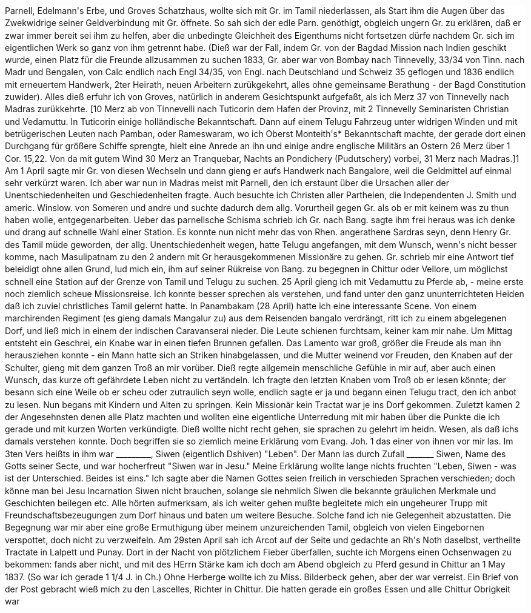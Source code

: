 Parnell, Edelmann's Erbe, und Groves Schatzhaus, wollte sich mit Gr. im Tamil niederlassen, als Start ihm die Augen über das Zwekwidrige seiner Geldverbindung mit Gr. öffnete. So sah sich der edle Parn. genöthigt, obgleich ungern Gr. zu erklären, daß er zwar immer bereit sei ihm zu helfen, aber die unbedingte Gleichheit des Eigenthums nicht fortsetzen dürfe nachdem Gr. sich im eigentlichen Werk so ganz von ihm getrennt habe. (Dieß war der Fall, indem Gr. von der Bagdad Mission nach Indien geschikt wurde, einen Platz für die Freunde allzusammen zu suchen 1833, Gr. aber war von Bombay nach Tinnevelly, 33/34 von Tinn. nach Madr und Bengalen, von Calc endlich nach Engl 34/35, von Engl. nach Deutschland und Schweiz 35 geflogen und 1836 endlich mit erneuertem Handwerk, 2ter Heirath, neuen Arbeitern zurükgekehrt, alles ohne gemeinsame Berathung - der Bagd Constitution zuwider). Alles dieß erfuhr ich von Groves, natürlich in anderem Gesichtspunkt aufgefaßt, als ich Merz 37 von Tinnevelly nach Madras zurükkehrte. [10 Merz ab von Tinnevelli nach Tuticorin dem Hafen der Provinz, mit 2 Tinnevelly Seminaristen Christian und Vedamuttu. In Tuticorin einige holländische Bekanntschaft. Dann auf einem Telugu Fahrzeug unter widrigen Winden und mit betrügerischen Leuten nach Pamban, oder Rameswaram, wo ich Oberst Monteith's* Bekanntschaft machte, der gerade dort einen Durchgang für größere Schiffe sprengte, hielt eine Anrede an ihn und einige andre englische Militärs an Ostern 26 Merz über 1 Cor. 15,22. Von da mit gutem Wind 30 Merz an Tranquebar, Nachts an Pondichery (Pudutschery) vorbei, 31 Merz nach Madras.]1 Am 1 April sagte mir Gr. von diesen Wechseln und dann gieng er aufs Handwerk nach Bangalore, weil die Geldmittel auf einmal sehr verkürzt waren. Ich aber war nun in Madras meist mit Parnell, den ich erstaunt über die Ursachen aller der Unentschiedenheiten und Geschiedenheiten fragte. Auch besuchte ich Christen aller Partheien, die Independenten J. Smith und americ. Winslow. von Someren und andre und suchte dadurch dem allg. Vorurtheil gegen Gr. als ob er mit keinem was zu thun haben wolle, entgegenarbeiten. Ueber das parnellsche Schisma schrieb ich Gr. nach Bang. sagte ihm frei heraus was ich denke und drang auf schnelle Wahl einer Station. Es konnte nun nicht mehr das von Rhen. angerathene Sardras seyn, denn Henry Gr. des Tamil müde geworden, der allg. Unentschiedenheit wegen, hatte Telugu angefangen, mit dem Wunsch, wenn's nicht besser komme, nach Masulipatnam zu den 2 andern mit Gr herausgekommenen Missionäre zu gehen. Gr. schrieb mir eine Antwort tief beleidigt ohne allen Grund, lud mich ein, ihm auf seiner Rükreise von Bang. zu begegnen in Chittur oder Vellore, um möglichst schnell eine Station auf der Grenze von Tamil und Telugu zu suchen. 25 April gieng ich mit Vedamuttu zu Pferde ab, - meine erste noch ziemlich scheue Missionsreise. Ich konnte besser sprechen als verstehen, und fand unter den ganz ununterrichteten Heiden daß ich zuviel christliches Tamil gelernt hatte. In Panambakam (28 April) hatte ich eine interessante Scene. Von einem marchirenden Regiment (es gieng damals Mangalur zu) aus dem Reisenden bangalo verdrängt, ritt ich zu einem abgelegenen Dorf, und ließ mich in einem der indischen Caravanserai nieder. Die Leute schienen furchtsam, keiner kam mir nahe. Um Mittag entsteht ein Geschrei, ein Knabe war in einen tiefen Brunnen gefallen. Das Lamento war groß, größer die Freude als man ihn herausziehen konnte - ein Mann hatte sich an Striken hinabgelassen, und die Mutter weinend vor Freuden, den Knaben auf der Schulter, gieng mit dem ganzen Troß an mir vorüber. Dieß regte allgemein menschliche Gefühle in mir auf, aber auch einen Wunsch, das kurze oft gefährdete Leben nicht zu vertändeln. Ich fragte den letzten Knaben vom Troß ob er lesen könnte; der besann sich eine Weile ob er scheu oder zutraulich seyn wolle, endlich sagte er ja und begann einen Telugu tract, den ich anbot zu lesen. Nun begans mit Kindern und Alten zu springen. Kein Missionär kein Tractat war je ins Dorf gekommen. Zuletzt kamen 2 der Angesehnsten denen alle Platz machten und wollten eine eigentliche Unterredung mit mir haben über die Punkte die ich gerade und mit kurzen Worten verkündigte. Dieß wollte nicht recht gehen, sie sprachen zu gelehrt im heidn. Wesen, als daß ichs damals verstehen konnte. Doch begriffen sie so ziemlich meine Erklärung vom Evang. Joh. 1 das einer von ihnen vor mir las. Im 3ten Vers heißts in ihm war _________, Siwen (eigentlich Dshiven) "Leben". Der Mann las durch Zufall _______ Siwen, Name des Gotts seiner Secte, und war hocherfreut "Siwen war in Jesu." Meine Erklärung wollte lange nichts fruchten "Leben, Siwen - was ist der Unterschied. Beides ist eins." Ich sagte aber die Namen Gottes seien freilich in verschieden Sprachen verschieden; doch könne man bei Jesu Incarnation Siwen nicht brauchen, solange sie nehmlich Siwen die bekannte gräulichen Merkmale und Geschichten beilegen etc. Alle hörten aufmerksam, als ich weiter gehen mußte begleitete mich ein ungeheurer Trupp mit Freundschaftsbezeugungen zum Dorf hinaus und baten um weitere Besuche. Solche fand ich nie Gelegenheit abzustatten. Die Begegnung war mir aber eine große Ermuthigung über meinem unzureichenden Tamil, obgleich von vielen Eingebornen verspottet, doch nicht zu verzweifeln. Am 29sten April sah ich Arcot auf der Seite und gedachte an Rh's Noth daselbst, vertheilte Tractate in Lalpett und Punay. Dort in der Nacht von plötzlichem Fieber überfallen, suchte ich Morgens einen Ochsenwagen zu bekommen: fands aber nicht, und mit des HErrn Stärke kam ich doch am Abend obgleich zu Pferd gesund in Chittur an 1 May 1837. (So war ich gerade 1 1/4 J. in Ch.) Ohne Herberge wollte ich zu Miss. Bilderbeck gehen, aber der war verreist. Ein Brief von der Post gebracht wieß mich zu den Lascelles, Richter in Chittur. Die hatten gerade ein großes Essen und alle Chittur Obrigkeit war